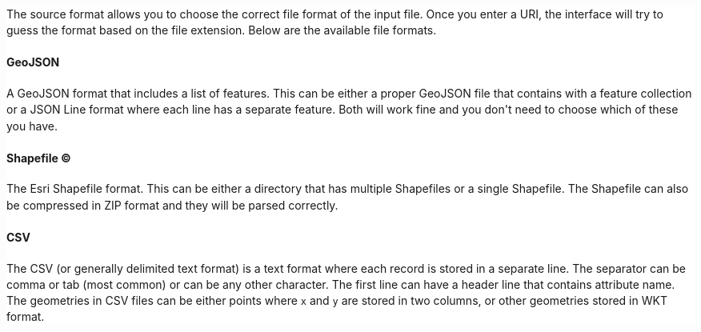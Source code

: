 The source format allows you to choose the correct file format of the input file.
Once you enter a URI, the interface will try to guess the format based on the file extension.
Below are the available file formats.

#### GeoJSON
A GeoJSON format that includes a list of features. This can be either a proper GeoJSON file that contains
with a feature collection or a JSON Line format where each line has a separate feature. Both will work fine
and you don't need to choose which of these you have.

#### Shapefile &copy;
The Esri Shapefile format. This can be either a directory that has multiple Shapefiles or a single Shapefile.
The Shapefile can also be compressed in ZIP format and they will be parsed correctly.

#### CSV
The CSV (or generally delimited text format) is a text format where each record is stored in a separate line.
The separator can be comma or tab (most common) or can be any other character.
The first line can have a header line that contains attribute name.
The geometries in CSV files can be either points where `x` and `y` are stored in two columns,
or other geometries stored in WKT format.
